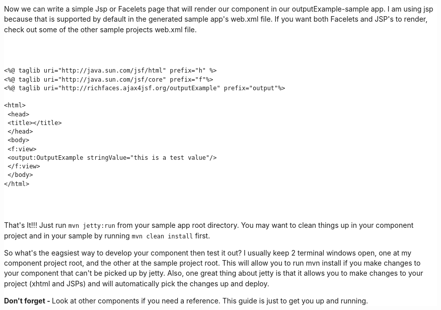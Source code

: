 <p>Now we can write a simple Jsp or Facelets page that will render our component in our outputExample-sample app. I am using jsp because that 
is supported by default in the generated sample app's web.xml file. If you want both Facelets and JSP's to render, check out some of the other 
sample projects web.xml file.</p> 

<code> 
<pre> 
<a name="l1" /><span class="s0">&lt;%@ </span><span class="s1">taglib </span><span class="s2">uri</span><span class="s0">=&quot;</span><span class="s3">http://java.sun.com/jsf/html</span><span class="s0">&quot; </span><span class="s2">prefix</span><span class="s0">=&quot;</span><span class="s3">h</span><span class="s0">&quot; %&gt;</span><span class="s4"> 
<a name="l2" /></span><span class="s0">&lt;%@ </span><span class="s1">taglib </span><span class="s2">uri</span><span class="s0">=&quot;</span><span class="s3">http://java.sun.com/jsf/core</span><span class="s0">&quot; </span><span class="s2">prefix</span><span class="s0">=&quot;</span><span class="s3">f</span><span class="s0">&quot;%&gt;</span><span class="s4"> 
<a name="l3" /></span><span class="s0">&lt;%@ </span><span class="s1">taglib </span><span class="s2">uri</span><span class="s0">=&quot;</span><span class="s3">http://richfaces.ajax4jsf.org/outputExample</span><span class="s0">&quot; </span><span class="s2">prefix</span><span class="s0">=&quot;</span><span class="s3">output</span><span class="s0">&quot;%&gt;</span><span class="s4"> 
<a name="l4" /> 
<a name="l5" /></span><span class="s5">&lt;</span><span class="s6">html</span><span class="s5">&gt;</span><span class="s4"> 
<a name="l6" /> </span><span class="s5">&lt;</span><span class="s6">head</span><span class="s5">&gt;</span><span class="s4"> 
<a name="l7" /> </span><span class="s5">&lt;</span><span class="s6">title</span><span class="s5">&gt;&lt;/</span><span class="s6">title</span><span class="s5">&gt;</span><span class="s4"> 
<a name="l8" /> </span><span class="s5">&lt;/</span><span class="s6">head</span><span class="s5">&gt;</span><span class="s4"> 
<a name="l9" /> </span><span class="s5">&lt;</span><span class="s6">body</span><span class="s5">&gt;</span><span class="s4"> 
<a name="l10" /> </span><span class="s5">&lt;</span><span class="s6">f:view</span><span class="s5">&gt;</span><span class="s4"> 
<a name="l11" /> </span><span class="s5">&lt;</span><span class="s6">output:OutputExample </span><span class="s7">stringValue=</span><span class="s8">&quot;this is a test value&quot;</span><span class="s5">/&gt;</span><span class="s4"> 
<a name="l12" /> </span><span class="s5">&lt;/</span><span class="s6">f:view</span><span class="s5">&gt;</span><span class="s4"> 
<a name="l13" /> </span><span class="s5">&lt;/</span><span class="s6">body</span><span class="s5">&gt;</span><span class="s4"> 
<a name="l14" /></span><span class="s5">&lt;/</span><span class="s6">html</span><span class="s5">&gt;</span><span class="s4"> 
<a name="l15" /></span> 
</pre> 
</code> 

<p>That's It!!! Just run <code>mvn jetty:run</code> from your sample app root directory. You may want to clean things up in 
your component project and in your sample by running <code>mvn clean install</code> first.</p> 
<div class="dotted-grey-underline"></div> 
<p>So what's the eagsiest way to develop your component then test it out? I usually keep 2 terminal windows open, one at 
my component project root, and the other at the sample project root. This will allow you to run mvn install if you make 
changes to your component that can't be picked up by jetty. Also, one great thing about jetty is that it allows you 
to make changes to your project (xhtml and JSPs) and will automatically pick the changes up and deploy.</p> 
<p><strong>Don't forget - </strong> Look at other components if you need a reference. This guide is just to get you up and running.</p> 

